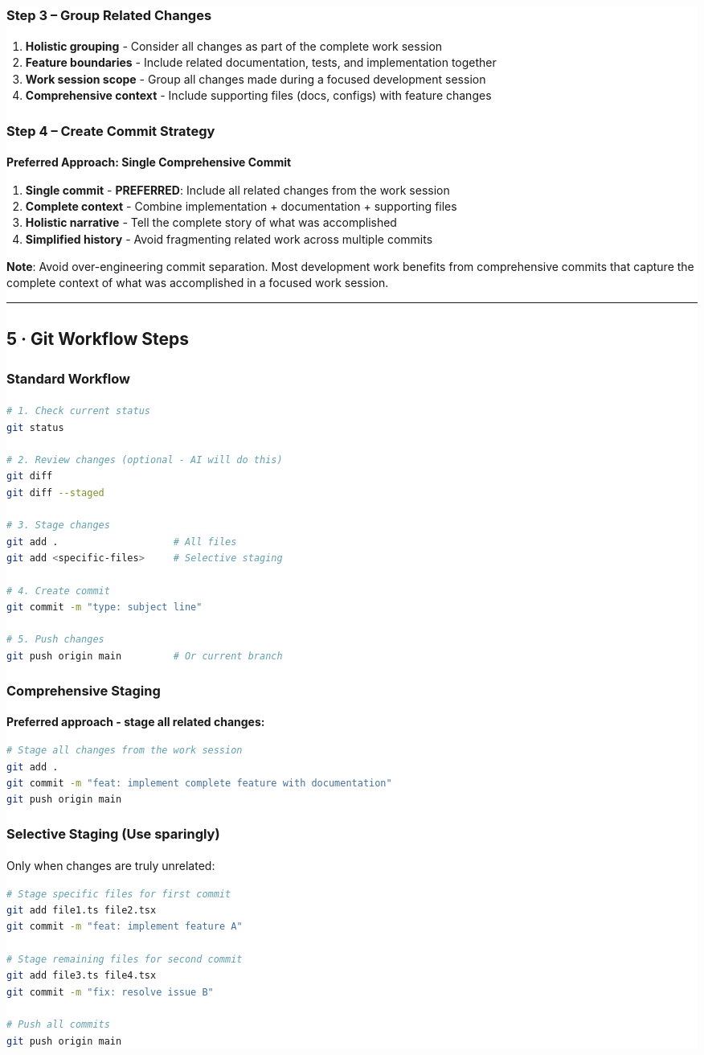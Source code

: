 ### Step 3 – Group Related Changes
1. **Holistic grouping** - Consider all changes as part of the complete work session
2. **Feature boundaries** - Include related documentation, tests, and implementation together
3. **Work session scope** - Group all changes made during a focused development session
4. **Comprehensive context** - Include supporting files (docs, configs) with feature changes

### Step 4 – Create Commit Strategy
**Preferred Approach: Single Comprehensive Commit**
1. **Single commit** - **PREFERRED**: Include all related changes from the work session
2. **Complete context** - Combine implementation + documentation + supporting files
3. **Holistic narrative** - Tell the complete story of what was accomplished
4. **Simplified history** - Avoid fragmenting related work across multiple commits

**Note**: Avoid over-engineering commit separation. Most development work benefits from comprehensive commits that capture the complete context of what was accomplished in a focused work session.

---

## 5 · Git Workflow Steps

### Standard Workflow
```bash
# 1. Check current status
git status

# 2. Review changes (optional - AI will do this)
git diff
git diff --staged

# 3. Stage changes
git add .                    # All files
git add <specific-files>     # Selective staging

# 4. Create commit
git commit -m "type: subject line"

# 5. Push changes  
git push origin main         # Or current branch
```

### Comprehensive Staging
**Preferred approach - stage all related changes:**
```bash
# Stage all changes from the work session
git add .
git commit -m "feat: implement complete feature with documentation"
git push origin main
```

### Selective Staging (Use sparingly)
Only when changes are truly unrelated:
```bash
# Stage specific files for first commit
git add file1.ts file2.tsx
git commit -m "feat: implement feature A"

# Stage remaining files for second commit  
git add file3.ts file4.tsx
git commit -m "fix: resolve issue B"

# Push all commits
git push origin main
```
